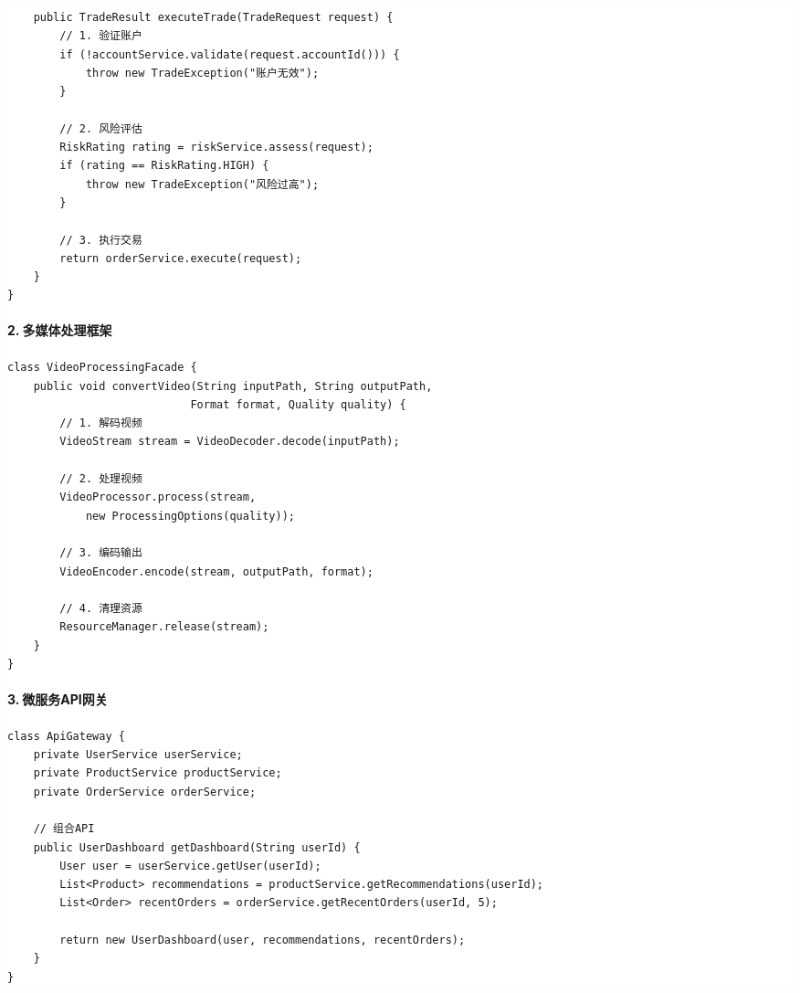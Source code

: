         public TradeResult executeTrade(TradeRequest request) {
            // 1. 验证账户
            if (!accountService.validate(request.accountId())) {
                throw new TradeException("账户无效");
            }
            
            // 2. 风险评估
            RiskRating rating = riskService.assess(request);
            if (rating == RiskRating.HIGH) {
                throw new TradeException("风险过高");
            }
            
            // 3. 执行交易
            return orderService.execute(request);
        }
    }
    

#### 2\. 多媒体处理框架

    class VideoProcessingFacade {
        public void convertVideo(String inputPath, String outputPath, 
                                Format format, Quality quality) {
            // 1. 解码视频
            VideoStream stream = VideoDecoder.decode(inputPath);
            
            // 2. 处理视频
            VideoProcessor.process(stream, 
                new ProcessingOptions(quality));
            
            // 3. 编码输出
            VideoEncoder.encode(stream, outputPath, format);
            
            // 4. 清理资源
            ResourceManager.release(stream);
        }
    }
    

#### 3\. 微服务API网关

    class ApiGateway {
        private UserService userService;
        private ProductService productService;
        private OrderService orderService;
        
        // 组合API
        public UserDashboard getDashboard(String userId) {
            User user = userService.getUser(userId);
            List<Product> recommendations = productService.getRecommendations(userId);
            List<Order> recentOrders = orderService.getRecentOrders(userId, 5);
            
            return new UserDashboard(user, recommendations, recentOrders);
        }
    }
    
